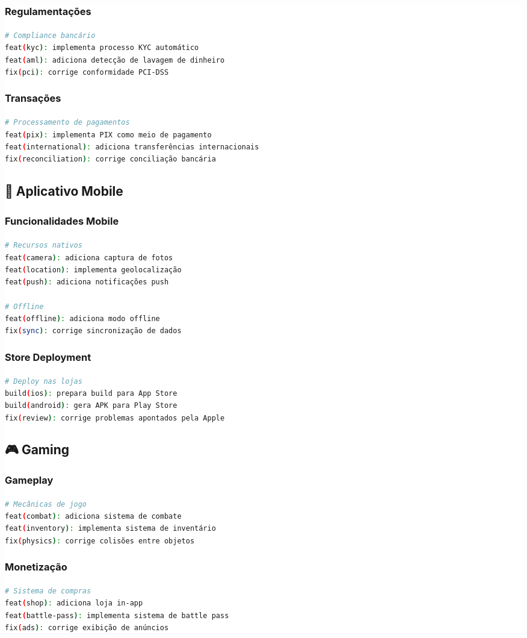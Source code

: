 ### Regulamentações
```bash
# Compliance bancário
feat(kyc): implementa processo KYC automático
feat(aml): adiciona detecção de lavagem de dinheiro
fix(pci): corrige conformidade PCI-DSS
```

### Transações
```bash
# Processamento de pagamentos
feat(pix): implementa PIX como meio de pagamento
feat(international): adiciona transferências internacionais
fix(reconciliation): corrige conciliação bancária
```

## 📱 Aplicativo Mobile

### Funcionalidades Mobile
```bash
# Recursos nativos
feat(camera): adiciona captura de fotos
feat(location): implementa geolocalização
feat(push): adiciona notificações push

# Offline
feat(offline): adiciona modo offline
fix(sync): corrige sincronização de dados
```

### Store Deployment
```bash
# Deploy nas lojas
build(ios): prepara build para App Store
build(android): gera APK para Play Store
fix(review): corrige problemas apontados pela Apple
```

## 🎮 Gaming

### Gameplay
```bash
# Mecânicas de jogo
feat(combat): adiciona sistema de combate
feat(inventory): implementa sistema de inventário
fix(physics): corrige colisões entre objetos
```

### Monetização
```bash
# Sistema de compras
feat(shop): adiciona loja in-app
feat(battle-pass): implementa sistema de battle pass
fix(ads): corrige exibição de anúncios
```
